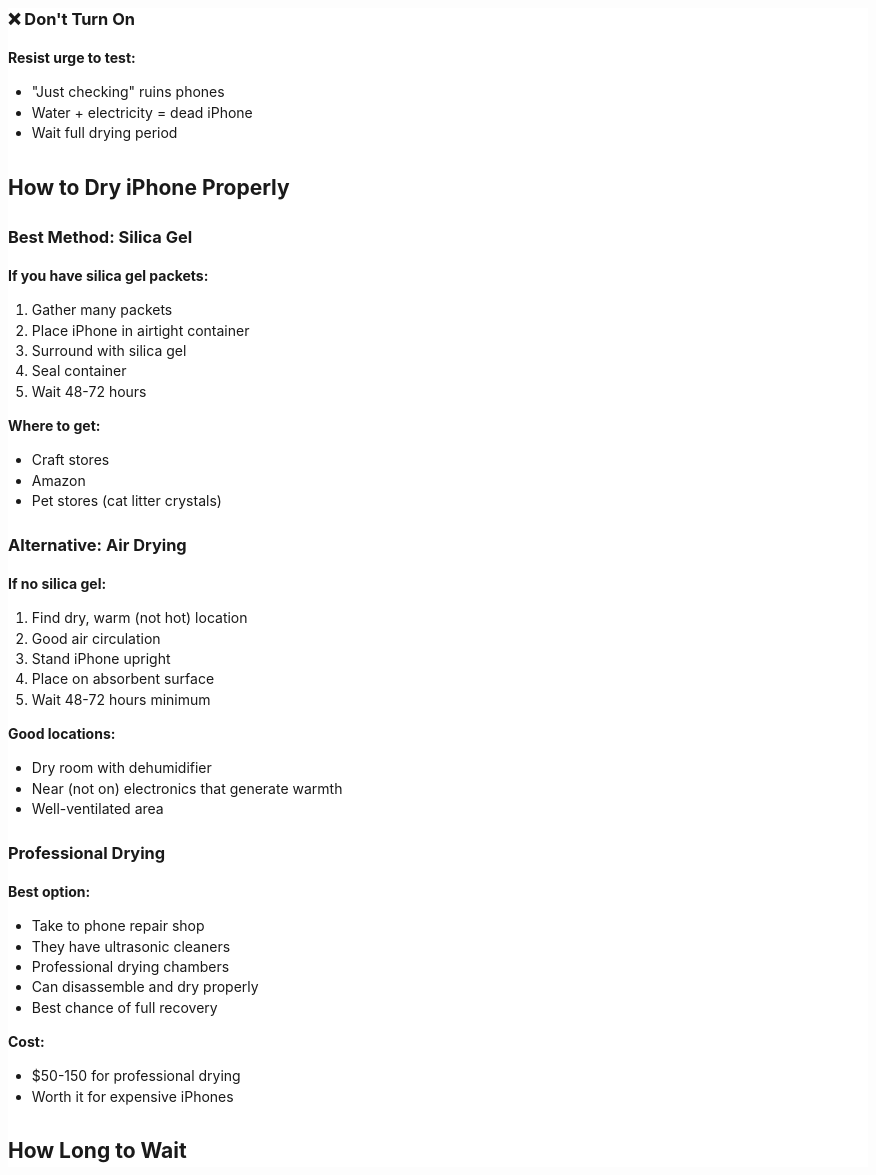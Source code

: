 ### ❌ Don't Turn On

**Resist urge to test:**
- "Just checking" ruins phones
- Water + electricity = dead iPhone
- Wait full drying period

## How to Dry iPhone Properly

### Best Method: Silica Gel

**If you have silica gel packets:**
1. Gather many packets
2. Place iPhone in airtight container
3. Surround with silica gel
4. Seal container
5. Wait 48-72 hours

**Where to get:**
- Craft stores
- Amazon
- Pet stores (cat litter crystals)

### Alternative: Air Drying

**If no silica gel:**
1. Find dry, warm (not hot) location
2. Good air circulation
3. Stand iPhone upright
4. Place on absorbent surface
5. Wait 48-72 hours minimum

**Good locations:**
- Dry room with dehumidifier
- Near (not on) electronics that generate warmth
- Well-ventilated area

### Professional Drying

**Best option:**
- Take to phone repair shop
- They have ultrasonic cleaners
- Professional drying chambers
- Can disassemble and dry properly
- Best chance of full recovery

**Cost:**
- $50-150 for professional drying
- Worth it for expensive iPhones

## How Long to Wait
